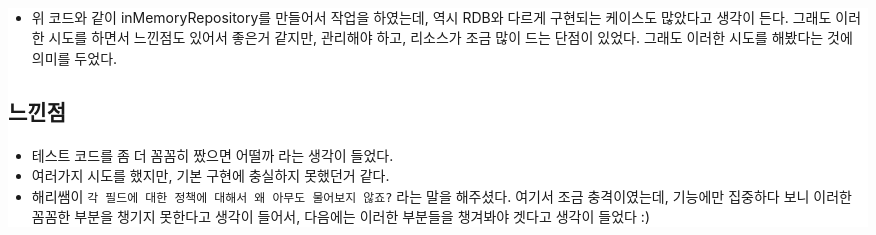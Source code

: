 - 위 코드와 같이 inMemoryRepository를 만들어서 작업을 하였는데, 역시 RDB와 다르게 구현되는 케이스도 많았다고 생각이 든다. 그래도 이러한 시도를 하면서 느낀점도 있어서 좋은거 같지만, 관리해야 하고, 리소스가 조금 많이 드는 단점이 있었다. 그래도 이러한 시도를 해봤다는 것에 의미를 두었다.

## 느낀점

- 테스트 코드를 좀 더 꼼꼼히 짰으면 어떨까 라는 생각이 들었다.
- 여러가지 시도를 했지만, 기본 구현에 충실하지 못했던거 같다.
- 해리쌤이 `각 필드에 대한 정책에 대해서 왜 아무도 물어보지 않죠?` 라는 말을 해주셨다. 여기서 조금 충격이였는데, 기능에만 집중하다 보니 이러한 꼼꼼한 부분을 챙기지 못한다고 생각이 들어서, 다음에는 이러한 부분들을 챙겨봐야 겟다고 생각이 들었다 :)
